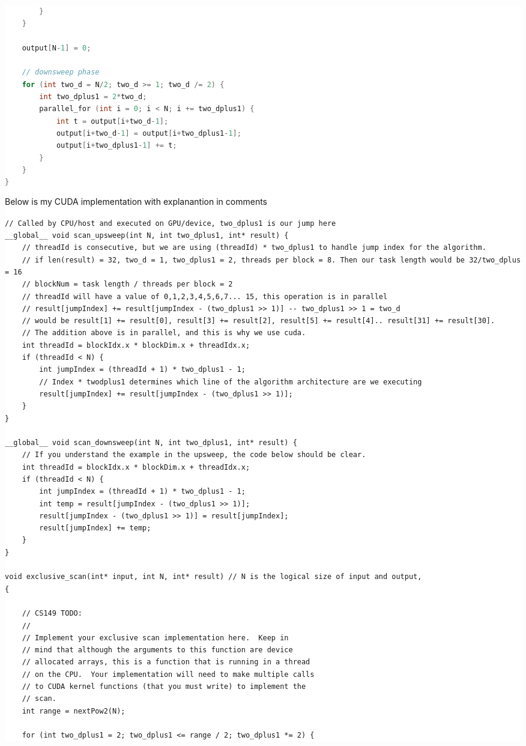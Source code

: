 ```cpp
        }
    }

    output[N-1] = 0;

    // downsweep phase
    for (int two_d = N/2; two_d >= 1; two_d /= 2) {
        int two_dplus1 = 2*two_d;
        parallel_for (int i = 0; i < N; i += two_dplus1) {
            int t = output[i+two_d-1];
            output[i+two_d-1] = output[i+two_dplus1-1];
            output[i+two_dplus1-1] += t;
        }
    }
}
```
Below is my CUDA implementation with explanantion in comments
```CUDA
// Called by CPU/host and executed on GPU/device, two_dplus1 is our jump here
__global__ void scan_upsweep(int N, int two_dplus1, int* result) {
    // threadId is consecutive, but we are using (threadId) * two_dplus1 to handle jump index for the algorithm. 
    // if len(result) = 32, two_d = 1, two_dplus1 = 2, threads per block = 8. Then our task length would be 32/two_dplus = 16
    // blockNum = task length / threads per block = 2
    // threadId will have a value of 0,1,2,3,4,5,6,7... 15, this operation is in parallel
    // result[jumpIndex] += result[jumpIndex - (two_dplus1 >> 1)] -- two_dplus1 >> 1 = two_d
    // would be result[1] += result[0], result[3] += result[2], result[5] += result[4].. result[31] += result[30].
    // The addition above is in parallel, and this is why we use cuda.  
    int threadId = blockIdx.x * blockDim.x + threadIdx.x;
    if (threadId < N) {
        int jumpIndex = (threadId + 1) * two_dplus1 - 1;
        // Index * twodplus1 determines which line of the algorithm architecture are we executing 
        result[jumpIndex] += result[jumpIndex - (two_dplus1 >> 1)];
    }
}

__global__ void scan_downsweep(int N, int two_dplus1, int* result) {
    // If you understand the example in the upsweep, the code below should be clear. 
    int threadId = blockIdx.x * blockDim.x + threadIdx.x;
    if (threadId < N) {
        int jumpIndex = (threadId + 1) * two_dplus1 - 1;
        int temp = result[jumpIndex - (two_dplus1 >> 1)];
        result[jumpIndex - (two_dplus1 >> 1)] = result[jumpIndex];
        result[jumpIndex] += temp;
    }    
}

void exclusive_scan(int* input, int N, int* result) // N is the logical size of input and output, 
{ 

    // CS149 TODO:
    //
    // Implement your exclusive scan implementation here.  Keep in
    // mind that although the arguments to this function are device
    // allocated arrays, this is a function that is running in a thread
    // on the CPU.  Your implementation will need to make multiple calls
    // to CUDA kernel functions (that you must write) to implement the
    // scan.
    int range = nextPow2(N);

    for (int two_dplus1 = 2; two_dplus1 <= range / 2; two_dplus1 *= 2) {
```